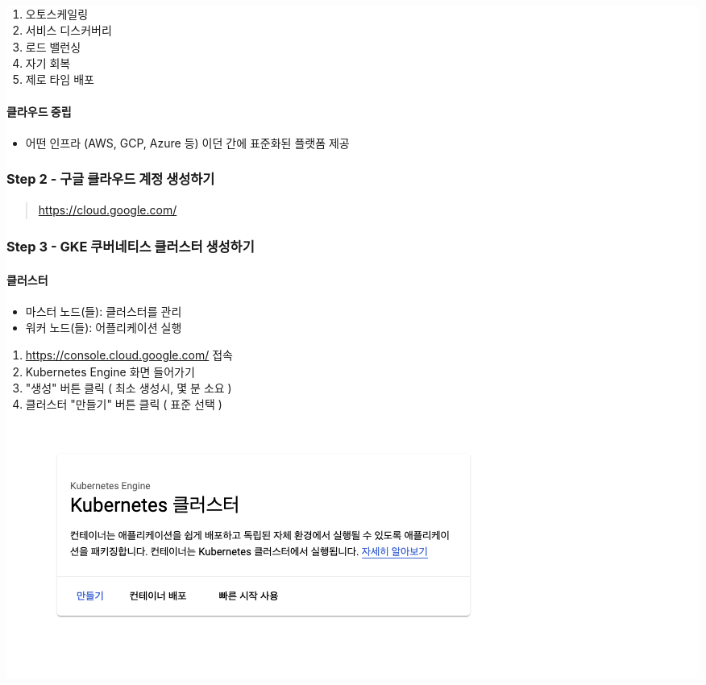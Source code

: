 1. 오토스케일링
2. 서비스 디스커버리
3. 로드 밸런싱
4. 자기 회복
5. 제로 타임 배포

#### 클라우드 중립

- 어떤 인프라 (AWS, GCP, Azure 등) 이던 간에 표준화된 플랫폼 제공

### Step 2 - 구글 클라우드 계정 생성하기

> <https://cloud.google.com/>

### Step 3 - GKE 쿠버네티스 클러스터 생성하기

#### 클러스터

- 마스터 노드(들): 클러스터를 관리
- 워커 노드(들): 어플리케이션 실행

1. <https://console.cloud.google.com/> 접속
2. Kubernetes Engine 화면 들어가기
3. "생성" 버튼 클릭 ( 최소 생성시, 몇 분 소요 )
4. 클러스터 "만들기" 버튼 클릭 ( 표준 선택 )

![cluster](./day1/k8s-cluster.png)